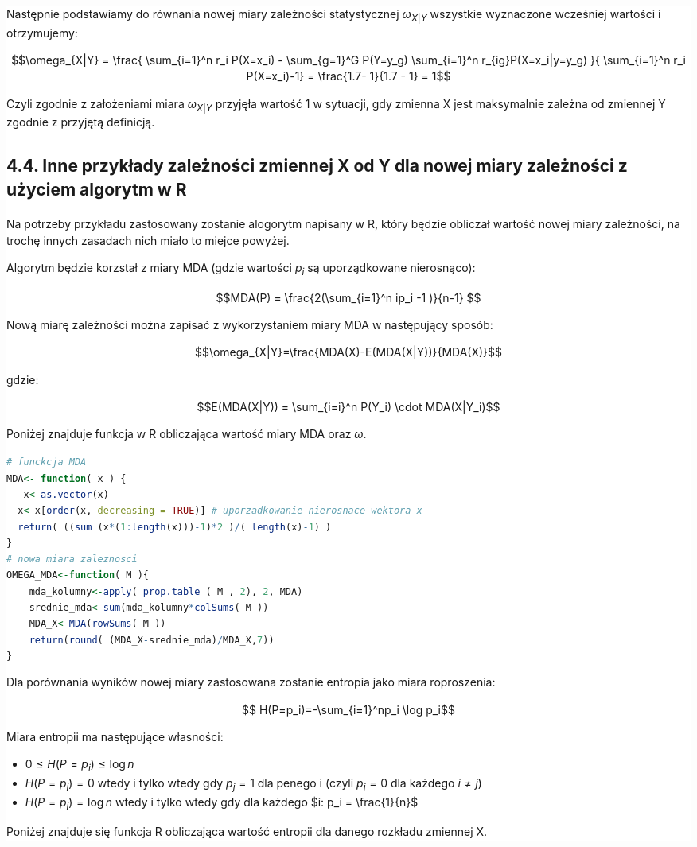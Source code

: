 Następnie podstawiamy do równania nowej miary zależności statystycznej $\omega_{X|Y}$ wszystkie wyznaczone wcześniej wartości i otrzymujemy: 

$$\omega_{X|Y} =   \frac{ \sum_{i=1}^n r_i P(X=x_i)   -  \sum_{g=1}^G P(Y=y_g)   \sum_{i=1}^n r_{ig}P(X=x_i|y=y_g) }{ \sum_{i=1}^n r_i P(X=x_i)-1} = \frac{1.7- 1}{1.7 - 1} = 1$$

Czyli zgodnie z założeniami miara $\omega_{X|Y}$ przyjęła wartość 1 w sytuacji, gdy zmienna X jest maksymalnie zależna od zmiennej Y zgodnie z przyjętą definicją.

## 4.4. Inne przykłady zależności zmiennej X od Y dla nowej miary zależności  z użyciem algorytm w R 

Na potrzeby przykładu zastosowany zostanie alogorytm napisany w R, który będzie obliczał wartość nowej miary zależności, na trochę innych zasadach nich miało to miejce powyżej. 

Algorytm będzie korzstał z miary MDA (gdzie wartości $p_i$ są uporządkowane nierosnąco):

$$MDA(P) = \frac{2(\sum_{i=1}^n ip_i -1  )}{n-1} $$

Nową miarę zależności można zapisać z wykorzystaniem miary MDA w następujący sposób: 

$$\omega_{X|Y}=\frac{MDA(X)-E(MDA(X|Y))}{MDA(X)}$$

gdzie: 

$$E(MDA(X|Y)) = \sum_{i=i}^n P(Y_i) \cdot MDA(X|Y_i)$$

Poniżej znajduje funkcja w R obliczająca wartość miary MDA oraz $\omega$.


```R
# funckcja MDA
MDA<- function( x ) {  
   x<-as.vector(x) 
  x<-x[order(x, decreasing = TRUE)] # uporzadkowanie nierosnace wektora x  
  return( ((sum (x*(1:length(x)))-1)*2 )/( length(x)-1) )  
}
# nowa miara zaleznosci
OMEGA_MDA<-function( M ){
    mda_kolumny<-apply( prop.table ( M , 2), 2, MDA)
    srednie_mda<-sum(mda_kolumny*colSums( M ))
    MDA_X<-MDA(rowSums( M ))
    return(round( (MDA_X-srednie_mda)/MDA_X,7))
}
```

Dla porównania wyników nowej miary zastosowana zostanie entropia jako miara roproszenia:

$$ H(P=p_i)=-\sum_{i=1}^np_i \log p_i$$

Miara entropii ma następujące własności:

 * $0 \leq H(P=p_i) \leq \log n$
 * $H(P=p_i)=0$ wtedy i tylko wtedy gdy $p_j=1$ dla penego i (czyli $p_i=0$ dla każdego $i\neq j$)
 * $H(P=p_i)= \log n$ wtedy i tylko wtedy gdy dla każdego $i: p_i = \frac{1}{n}$
 
Poniżej znajduje się funkcja R obliczająca wartość entropii dla danego rozkładu zmiennej X.

